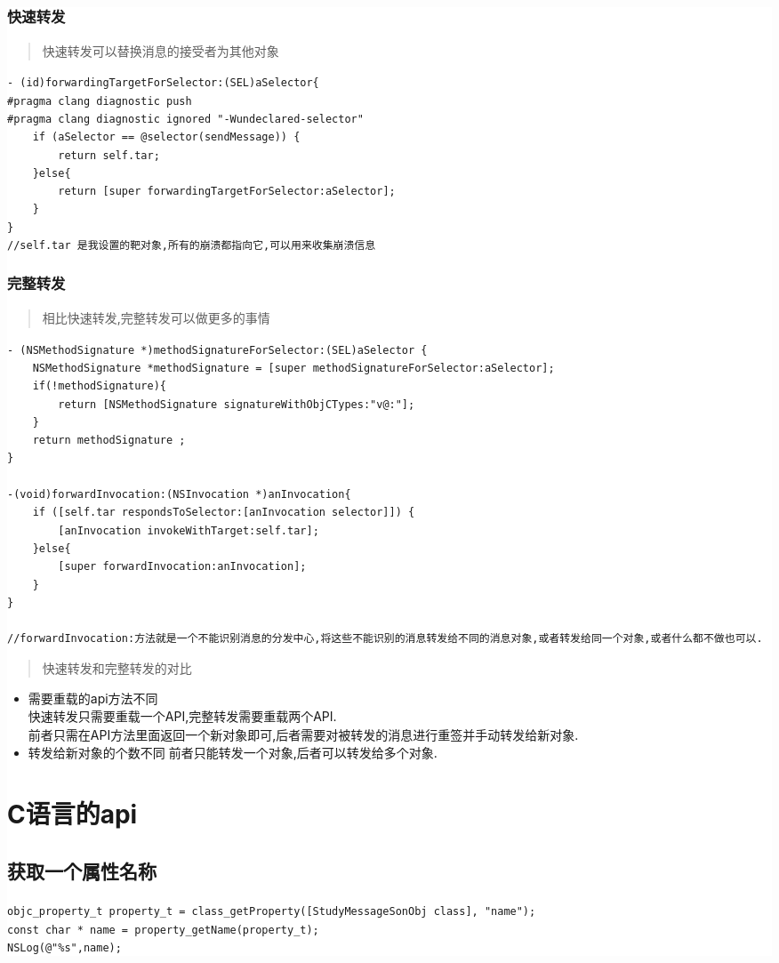 ### 快速转发
>快速转发可以替换消息的接受者为其他对象
	
	- (id)forwardingTargetForSelector:(SEL)aSelector{
	#pragma clang diagnostic push
	#pragma clang diagnostic ignored "-Wundeclared-selector"
		if (aSelector == @selector(sendMessage)) {
			return self.tar;
		}else{
			return [super forwardingTargetForSelector:aSelector];
		}
	}
	//self.tar 是我设置的靶对象,所有的崩溃都指向它,可以用来收集崩溃信息


### 完整转发
>相比快速转发,完整转发可以做更多的事情 
	
	
	- (NSMethodSignature *)methodSignatureForSelector:(SEL)aSelector {
		NSMethodSignature *methodSignature = [super methodSignatureForSelector:aSelector];
		if(!methodSignature){
			return [NSMethodSignature signatureWithObjCTypes:"v@:"];
		}
		return methodSignature ;
	}
	
	-(void)forwardInvocation:(NSInvocation *)anInvocation{
		if ([self.tar respondsToSelector:[anInvocation selector]]) {
			[anInvocation invokeWithTarget:self.tar];
		}else{
			[super forwardInvocation:anInvocation];
		}
	}
	
	//forwardInvocation:方法就是一个不能识别消息的分发中心,将这些不能识别的消息转发给不同的消息对象,或者转发给同一个对象,或者什么都不做也可以.
	
>快速转发和完整转发的对比

- 需要重载的api方法不同  
	快速转发只需要重载一个API,完整转发需要重载两个API.  
	前者只需在API方法里面返回一个新对象即可,后者需要对被转发的消息进行重签并手动转发给新对象.
-  转发给新对象的个数不同
	前者只能转发一个对象,后者可以转发给多个对象.

# C语言的api

## 获取一个属性名称
	objc_property_t property_t = class_getProperty([StudyMessageSonObj class], "name");
	const char * name = property_getName(property_t);
	NSLog(@"%s",name);
	